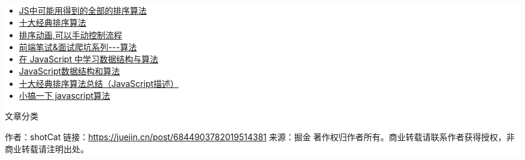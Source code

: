 - [JS中可能用得到的全部的排序算法](https://juejin.im/post/6844903470009417742#heading-13)
- [十大经典排序算法](https://link.juejin.cn/?target=https%3A%2F%2Fgithub.com%2Fhustcc%2FJS-Sorting-Algorithm)
- [排序动画,可以手动控制流程](https://link.juejin.cn/?target=https%3A%2F%2Fvisualgo.net%2Fzh%2Fsorting)
- [前端笔试&面试爬坑系列---算法](https://juejin.im/post/6844903656865677326)
- [在 JavaScript 中学习数据结构与算法](https://juejin.im/post/6844903482432962573#heading-1)
- [JavaScript数据结构和算法](https://link.juejin.cn/?target=https%3A%2F%2Fgithub.com%2Fzoro-web%2Fblog%2Fissues%2F4)
- [十大经典排序算法总结（JavaScript描述）](https://juejin.im/post/6844903444365443080)
- [小搞一下 javascript算法](https://link.juejin.cn/?target=http%3A%2F%2Fwww.cnblogs.com%2Fxianyulaodi%2Fp%2F6001122.html)

文章分类


作者：shotCat
链接：https://juejin.cn/post/6844903782019514381
来源：掘金
著作权归作者所有。商业转载请联系作者获得授权，非商业转载请注明出处。